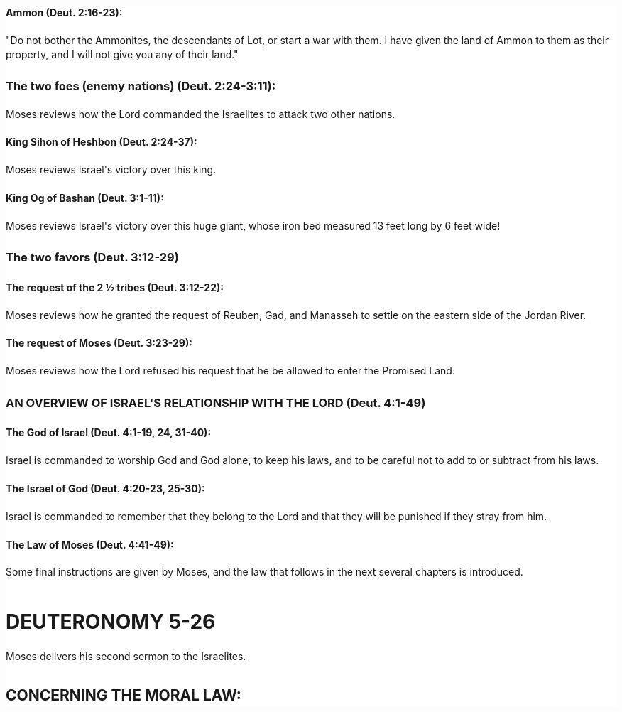 #### Ammon (Deut. 2:16-23): 

\"Do not bother the Ammonites, the descendants of Lot, or start a war
with them. I have given the land of Ammon to them as their property, and
I will not give you any of their land.\"

### The two foes (enemy nations) (Deut. 2:24-3:11): 

Moses reviews how the Lord commanded the Israelites to attack two other
nations.

#### King Sihon of Heshbon (Deut. 2:24-37): 

Moses reviews Israel\'s victory over this king.

#### King Og of Bashan (Deut. 3:1-11): 

Moses reviews Israel\'s victory over this huge giant, whose iron bed
measured 13 feet long by 6 feet wide!

### The two favors (Deut. 3:12-29) 

#### The request of the 2 ½ tribes (Deut. 3:12-22): 

Moses reviews how he granted the request of Reuben, Gad, and Manasseh to
settle on the eastern side of the Jordan River.

#### The request of Moses (Deut. 3:23-29): 

Moses reviews how the Lord refused his request that he be allowed to
enter the Promised Land.

### AN OVERVIEW OF ISRAEL\'S RELATIONSHIP WITH THE LORD (Deut. 4:1-49) 

#### The God of Israel (Deut. 4:1-19, 24, 31-40): 

Israel is commanded to worship God and God alone, to keep his laws, and
to be careful not to add to or subtract from his laws.

#### The Israel of God (Deut. 4:20-23, 25-30): 

Israel is commanded to remember that they belong to the Lord and that
they will be punished if they stray from him.

#### The Law of Moses (Deut. 4:41-49): 

Some final instructions are given by Moses, and the law that follows in
the next several chapters is introduced.

DEUTERONOMY 5-26 
================

Moses delivers his second sermon to the Israelites.

CONCERNING THE MORAL LAW: 
-------------------------
